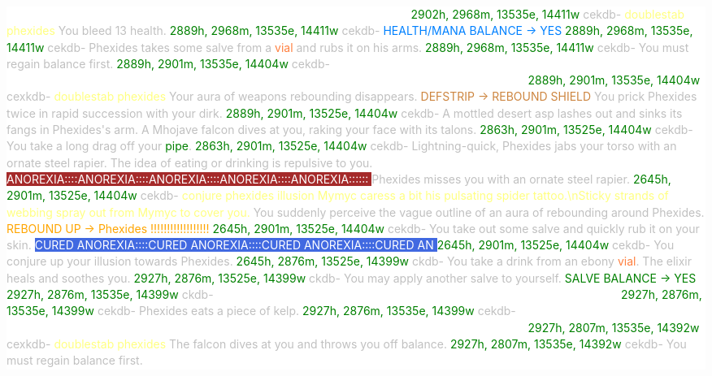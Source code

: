 </font><font color="#FFFFFF">EQ::::EQ::::EQ::::EQ::::EQ::::EQ::::EQ::::EQ::::EQ::::EQ::::::EQ::::EQ::::EQ::::EQ::
</font><font color="#008000">2902h, 2968m, 13535e, 14411w </font><font color="#C0C0C0">cekdb-
</font><font color="#FFFF80">doublestab phexides
</font><font color="#C0C0C0">You bleed 13 health.
</font><font color="#008000">2889h, 2968m, 13535e, 14411w </font><font color="#C0C0C0">cekdb-
</font><font color="#0080FF">HEALTH/MANA BALANCE -&gt; YES
</font><font color="#008000">2889h, 2968m, 13535e, 14411w </font><font color="#C0C0C0">cekdb-
Phexides takes some salve from a </font><font color="#FF8040">vial</font><font color="#C0C0C0"> and rubs it on his arms.
</font><font color="#008000">2889h, 2968m, 13535e, 14411w </font><font color="#C0C0C0">cekdb-
You must regain balance first.
</font><font color="#008000">2889h, 2901m, 13535e, 14404w </font><font color="#C0C0C0">cekdb-
</font><font color="#FFFFFF">BALANCE::::BALANCE::::BALANCE::::BALANCE::::BALANCE::::BALANCE::::BALANCE::::BALANCE
</font><font color="#008000">2889h, 2901m, 13535e, 14404w </font><font color="#C0C0C0">cexkdb-
</font><font color="#FFFF80">doublestab phexides
</font><font color="#C0C0C0">Your aura of weapons rebounding disappears.
</font><font color="#CD853F">DEFSTRIP -&gt; REBOUND SHIELD
</font><font color="#C0C0C0">You prick Phexides twice in rapid succession with your dirk.
</font><font color="#008000">2889h, 2901m, 13525e, 14404w </font><font color="#C0C0C0">cekdb-
A mottled desert asp lashes out and sinks its fangs in Phexides's arm.
A Mhojave falcon dives at you, raking your face with its talons.
</font><font color="#008000">2863h, 2901m, 13525e, 14404w </font><font color="#C0C0C0">cekdb-
You take a long drag off your </font><font color="#008000">pipe</font><font color="#C0C0C0">.
</font><font color="#008000">2863h, 2901m, 13525e, 14404w </font><font color="#C0C0C0">cekdb-
Lightning-quick, Phexides jabs your torso with an ornate steel rapier.
The idea of eating or drinking is repulsive to you.
</font><font color="#FFFFFF"><span style="color: #FFFFFF; background: #A52A2A">ANOREXIA::::ANOREXIA::::ANOREXIA::::ANOREXIA::::ANOREXIA::::::
</span></font><font color="#C0C0C0">Phexides misses you with an ornate steel rapier.
</font><font color="#008000">2645h, 2901m, 13525e, 14404w </font><font color="#C0C0C0">cekdb-
</font><font color="#FFFF80">conjure phexides illusion Mymyc caress a bit his pulsating spider tattoo.\nSticky
 strands of webbing spray out from Mymyc to cover you.
</font><font color="#C0C0C0">You suddenly perceive the vague outline of an aura of rebounding around Phexides.
</font><font color="#FFA500">REBOUND UP -&gt; Phexides !!!!!!!!!!!!!!!!!!
</font><font color="#008000">2645h, 2901m, 13525e, 14404w </font><font color="#C0C0C0">cekdb-
You take out some salve and quickly rub it on your skin.
</font><font color="#FFFFFF"><span style="color: #FFFFFF; background: #4169E1">CURED ANOREXIA::::CURED ANOREXIA::::CURED ANOREXIA::::CURED AN
</span></font><font color="#008000">2645h, 2901m, 13525e, 14404w </font><font color="#C0C0C0">cekdb-
You conjure up your illusion towards Phexides.
</font><font color="#008000">2645h, 2876m, 13525e, 14399w </font><font color="#C0C0C0">ckdb-
You take a drink from an ebony </font><font color="#FF8040">vial</font><font color="#C0C0C0">.
The elixir heals and soothes you.
</font><font color="#008000">2927h, 2876m, 13525e, 14399w </font><font color="#C0C0C0">ckdb-
You may apply another salve to yourself.
</font><font color="#008000">SALVE BALANCE -&gt; YES
2927h, 2876m, 13535e, 14399w </font><font color="#C0C0C0">ckdb-
</font><font color="#FFFFFF">EQ::::EQ::::EQ::::EQ::::EQ::::EQ::::EQ::::EQ::::EQ::::EQ::::::EQ::::EQ::::EQ::::EQ::
</font><font color="#008000">2927h, 2876m, 13535e, 14399w </font><font color="#C0C0C0">cekdb-
Phexides eats a piece of kelp.
</font><font color="#008000">2927h, 2876m, 13535e, 14399w </font><font color="#C0C0C0">cekdb-
</font><font color="#FFFFFF">BALANCE::::BALANCE::::BALANCE::::BALANCE::::BALANCE::::BALANCE::::BALANCE::::BALANCE
</font><font color="#008000">2927h, 2807m, 13535e, 14392w </font><font color="#C0C0C0">cexkdb-
</font><font color="#FFFF80">doublestab phexides
</font><font color="#C0C0C0">The falcon dives at you and throws you off balance.
</font><font color="#008000">2927h, 2807m, 13535e, 14392w </font><font color="#C0C0C0">cekdb-
You must regain balance first.